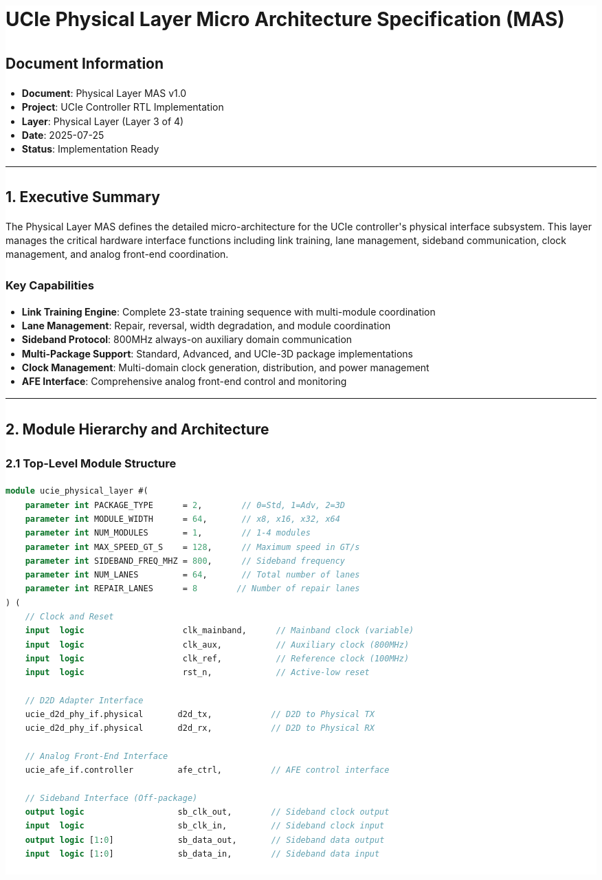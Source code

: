 # UCIe Physical Layer Micro Architecture Specification (MAS)

## Document Information
- **Document**: Physical Layer MAS v1.0
- **Project**: UCIe Controller RTL Implementation
- **Layer**: Physical Layer (Layer 3 of 4)
- **Date**: 2025-07-25
- **Status**: Implementation Ready

---

## 1. Executive Summary

The Physical Layer MAS defines the detailed micro-architecture for the UCIe controller's physical interface subsystem. This layer manages the critical hardware interface functions including link training, lane management, sideband communication, clock management, and analog front-end coordination.

### Key Capabilities
- **Link Training Engine**: Complete 23-state training sequence with multi-module coordination
- **Lane Management**: Repair, reversal, width degradation, and module coordination
- **Sideband Protocol**: 800MHz always-on auxiliary domain communication
- **Multi-Package Support**: Standard, Advanced, and UCIe-3D package implementations
- **Clock Management**: Multi-domain clock generation, distribution, and power management
- **AFE Interface**: Comprehensive analog front-end control and monitoring

---

## 2. Module Hierarchy and Architecture

### 2.1 Top-Level Module Structure

```systemverilog
module ucie_physical_layer #(
    parameter int PACKAGE_TYPE      = 2,        // 0=Std, 1=Adv, 2=3D
    parameter int MODULE_WIDTH      = 64,       // x8, x16, x32, x64
    parameter int NUM_MODULES       = 1,        // 1-4 modules
    parameter int MAX_SPEED_GT_S    = 128,      // Maximum speed in GT/s
    parameter int SIDEBAND_FREQ_MHZ = 800,      // Sideband frequency
    parameter int NUM_LANES         = 64,       // Total number of lanes
    parameter int REPAIR_LANES      = 8        // Number of repair lanes
) (
    // Clock and Reset
    input  logic                    clk_mainband,      // Mainband clock (variable)
    input  logic                    clk_aux,           // Auxiliary clock (800MHz)
    input  logic                    clk_ref,           // Reference clock (100MHz)
    input  logic                    rst_n,             // Active-low reset
    
    // D2D Adapter Interface
    ucie_d2d_phy_if.physical       d2d_tx,            // D2D to Physical TX
    ucie_d2d_phy_if.physical       d2d_rx,            // D2D to Physical RX
    
    // Analog Front-End Interface
    ucie_afe_if.controller         afe_ctrl,          // AFE control interface
    
    // Sideband Interface (Off-package)
    output logic                   sb_clk_out,        // Sideband clock output
    input  logic                   sb_clk_in,         // Sideband clock input
    output logic [1:0]             sb_data_out,       // Sideband data output
    input  logic [1:0]             sb_data_in,        // Sideband data input
    
```